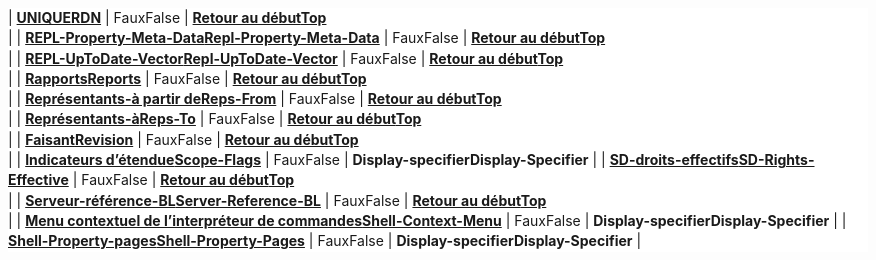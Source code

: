 | [<span data-ttu-id="397b0-326">**UNIQUE**</span><span class="sxs-lookup"><span data-stu-id="397b0-326">**RDN**</span></span>](a-name.md)                                                     | <span data-ttu-id="397b0-327">Faux</span><span class="sxs-lookup"><span data-stu-id="397b0-327">False</span></span>     | [<span data-ttu-id="397b0-328">**Retour au début**</span><span class="sxs-lookup"><span data-stu-id="397b0-328">**Top**</span></span>](c-top.md)<br/> |
| [<span data-ttu-id="397b0-329">**REPL-Property-Meta-Data**</span><span class="sxs-lookup"><span data-stu-id="397b0-329">**Repl-Property-Meta-Data**</span></span>](a-replpropertymetadata.md)                 | <span data-ttu-id="397b0-330">Faux</span><span class="sxs-lookup"><span data-stu-id="397b0-330">False</span></span>     | [<span data-ttu-id="397b0-331">**Retour au début**</span><span class="sxs-lookup"><span data-stu-id="397b0-331">**Top**</span></span>](c-top.md)<br/> |
| [<span data-ttu-id="397b0-332">**REPL-UpToDate-Vector**</span><span class="sxs-lookup"><span data-stu-id="397b0-332">**Repl-UpToDate-Vector**</span></span>](a-repluptodatevector.md)                      | <span data-ttu-id="397b0-333">Faux</span><span class="sxs-lookup"><span data-stu-id="397b0-333">False</span></span>     | [<span data-ttu-id="397b0-334">**Retour au début**</span><span class="sxs-lookup"><span data-stu-id="397b0-334">**Top**</span></span>](c-top.md)<br/> |
| [<span data-ttu-id="397b0-335">**Rapports**</span><span class="sxs-lookup"><span data-stu-id="397b0-335">**Reports**</span></span>](a-directreports.md)                                        | <span data-ttu-id="397b0-336">Faux</span><span class="sxs-lookup"><span data-stu-id="397b0-336">False</span></span>     | [<span data-ttu-id="397b0-337">**Retour au début**</span><span class="sxs-lookup"><span data-stu-id="397b0-337">**Top**</span></span>](c-top.md)<br/> |
| [<span data-ttu-id="397b0-338">**Représentants-à partir de**</span><span class="sxs-lookup"><span data-stu-id="397b0-338">**Reps-From**</span></span>](a-repsfrom.md)                                           | <span data-ttu-id="397b0-339">Faux</span><span class="sxs-lookup"><span data-stu-id="397b0-339">False</span></span>     | [<span data-ttu-id="397b0-340">**Retour au début**</span><span class="sxs-lookup"><span data-stu-id="397b0-340">**Top**</span></span>](c-top.md)<br/> |
| [<span data-ttu-id="397b0-341">**Représentants-à**</span><span class="sxs-lookup"><span data-stu-id="397b0-341">**Reps-To**</span></span>](a-repsto.md)                                               | <span data-ttu-id="397b0-342">Faux</span><span class="sxs-lookup"><span data-stu-id="397b0-342">False</span></span>     | [<span data-ttu-id="397b0-343">**Retour au début**</span><span class="sxs-lookup"><span data-stu-id="397b0-343">**Top**</span></span>](c-top.md)<br/> |
| [<span data-ttu-id="397b0-344">**Faisant**</span><span class="sxs-lookup"><span data-stu-id="397b0-344">**Revision**</span></span>](a-revision.md)                                            | <span data-ttu-id="397b0-345">Faux</span><span class="sxs-lookup"><span data-stu-id="397b0-345">False</span></span>     | [<span data-ttu-id="397b0-346">**Retour au début**</span><span class="sxs-lookup"><span data-stu-id="397b0-346">**Top**</span></span>](c-top.md)<br/> |
| [<span data-ttu-id="397b0-347">**Indicateurs d’étendue**</span><span class="sxs-lookup"><span data-stu-id="397b0-347">**Scope-Flags**</span></span>](a-scopeflags.md)                                       | <span data-ttu-id="397b0-348">Faux</span><span class="sxs-lookup"><span data-stu-id="397b0-348">False</span></span>     | <span data-ttu-id="397b0-349">**Display-specifier**</span><span class="sxs-lookup"><span data-stu-id="397b0-349">**Display-Specifier**</span></span>           |
| [<span data-ttu-id="397b0-350">**SD-droits-effectifs**</span><span class="sxs-lookup"><span data-stu-id="397b0-350">**SD-Rights-Effective**</span></span>](a-sdrightseffective.md)                        | <span data-ttu-id="397b0-351">Faux</span><span class="sxs-lookup"><span data-stu-id="397b0-351">False</span></span>     | [<span data-ttu-id="397b0-352">**Retour au début**</span><span class="sxs-lookup"><span data-stu-id="397b0-352">**Top**</span></span>](c-top.md)<br/> |
| [<span data-ttu-id="397b0-353">**Serveur-référence-BL**</span><span class="sxs-lookup"><span data-stu-id="397b0-353">**Server-Reference-BL**</span></span>](a-serverreferencebl.md)                        | <span data-ttu-id="397b0-354">Faux</span><span class="sxs-lookup"><span data-stu-id="397b0-354">False</span></span>     | [<span data-ttu-id="397b0-355">**Retour au début**</span><span class="sxs-lookup"><span data-stu-id="397b0-355">**Top**</span></span>](c-top.md)<br/> |
| [<span data-ttu-id="397b0-356">**Menu contextuel de l’interpréteur de commandes**</span><span class="sxs-lookup"><span data-stu-id="397b0-356">**Shell-Context-Menu**</span></span>](a-shellcontextmenu.md)                          | <span data-ttu-id="397b0-357">Faux</span><span class="sxs-lookup"><span data-stu-id="397b0-357">False</span></span>     | <span data-ttu-id="397b0-358">**Display-specifier**</span><span class="sxs-lookup"><span data-stu-id="397b0-358">**Display-Specifier**</span></span>           |
| [<span data-ttu-id="397b0-359">**Shell-Property-pages**</span><span class="sxs-lookup"><span data-stu-id="397b0-359">**Shell-Property-Pages**</span></span>](a-shellpropertypages.md)                      | <span data-ttu-id="397b0-360">Faux</span><span class="sxs-lookup"><span data-stu-id="397b0-360">False</span></span>     | <span data-ttu-id="397b0-361">**Display-specifier**</span><span class="sxs-lookup"><span data-stu-id="397b0-361">**Display-Specifier**</span></span>           |